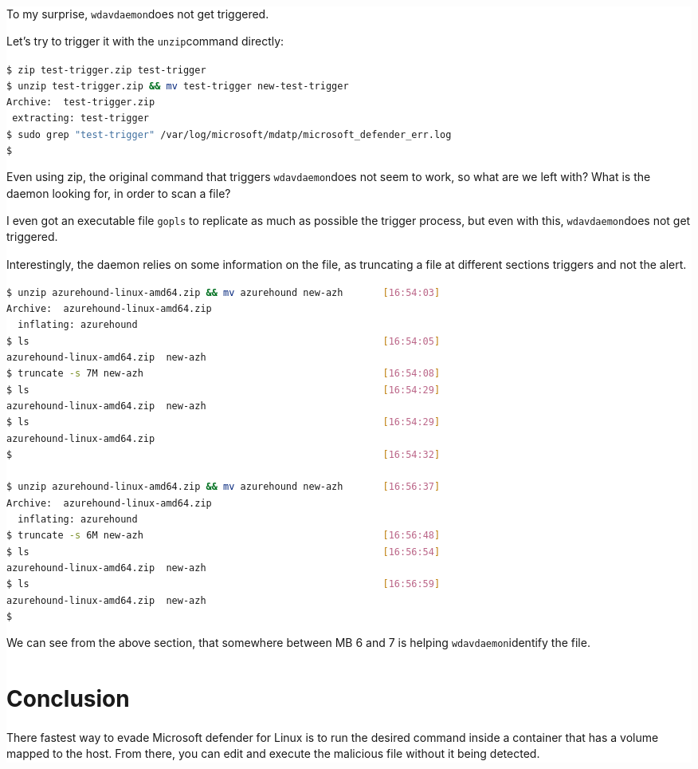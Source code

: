To my surprise, `wdavdaemon`does not get triggered. 

Let’s try to trigger it with the `unzip`command directly:

```bash
$ zip test-trigger.zip test-trigger                         
$ unzip test-trigger.zip && mv test-trigger new-test-trigger
Archive:  test-trigger.zip
 extracting: test-trigger            
$ sudo grep "test-trigger" /var/log/microsoft/mdatp/microsoft_defender_err.log 
$
```

Even using zip, the original command that triggers `wdavdaemon`does not seem to work, so what are we left with? What is the daemon looking for, in order to scan a file?

I even got an executable file `gopls`  to replicate as much as possible the trigger process, but even with this, `wdavdaemon`does not get triggered.

Interestingly, the daemon relies on some information on the file, as truncating a file at different sections triggers and not the alert. 

```bash
$ unzip azurehound-linux-amd64.zip && mv azurehound new-azh       [16:54:03]
Archive:  azurehound-linux-amd64.zip
  inflating: azurehound              
$ ls                                                              [16:54:05]
azurehound-linux-amd64.zip  new-azh
$ truncate -s 7M new-azh                                          [16:54:08]
$ ls                                                              [16:54:29]
azurehound-linux-amd64.zip  new-azh
$ ls                                                              [16:54:29]
azurehound-linux-amd64.zip
$                                                                 [16:54:32]

$ unzip azurehound-linux-amd64.zip && mv azurehound new-azh       [16:56:37]
Archive:  azurehound-linux-amd64.zip
  inflating: azurehound              
$ truncate -s 6M new-azh                                          [16:56:48]
$ ls                                                              [16:56:54]
azurehound-linux-amd64.zip  new-azh
$ ls                                                              [16:56:59]
azurehound-linux-amd64.zip  new-azh
$   
```

We can see from the above section, that somewhere between MB 6 and 7 is helping `wdavdaemon`identify the file.

# Conclusion

There fastest way to evade Microsoft defender for Linux is to run the desired command inside a container that has a volume mapped to the host. From there, you can edit and execute the malicious file without it being detected.
